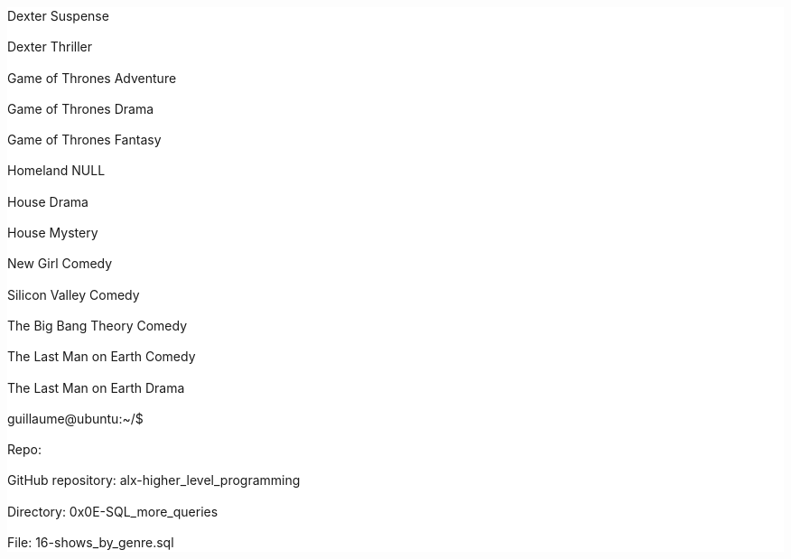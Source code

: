 Dexter  Suspense

Dexter  Thriller

Game of Thrones Adventure

Game of Thrones Drama

Game of Thrones Fantasy

Homeland    NULL

House   Drama

House   Mystery

New Girl    Comedy

Silicon Valley  Comedy

The Big Bang Theory Comedy

The Last Man on Earth   Comedy

The Last Man on Earth   Drama

guillaume@ubuntu:~/$ 

Repo:



GitHub repository: alx-higher_level_programming

Directory: 0x0E-SQL_more_queries

File: 16-shows_by_genre.sql

     



